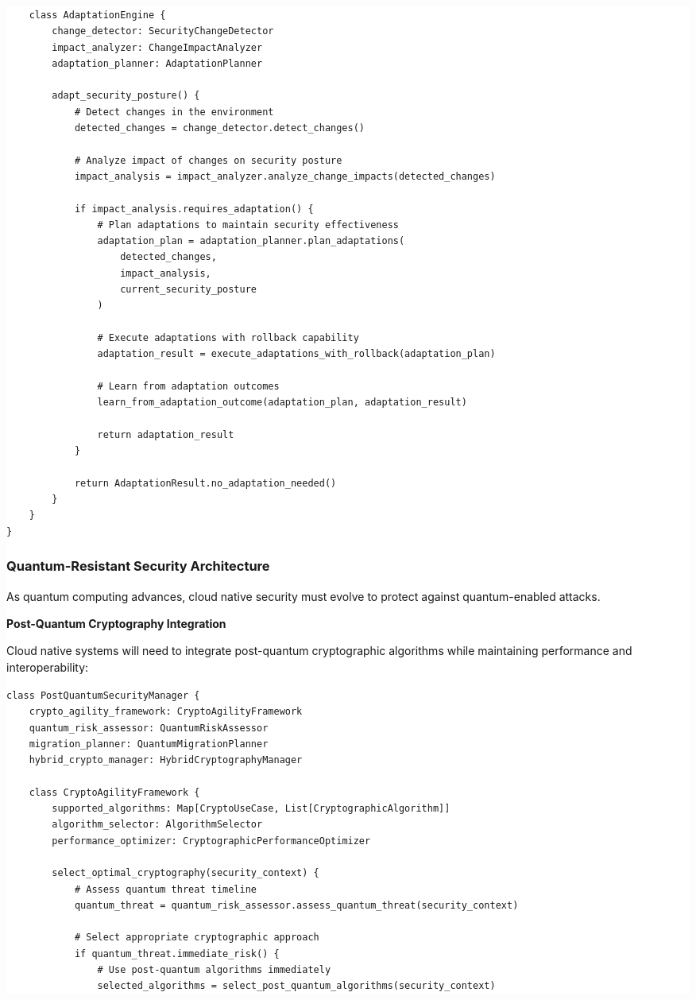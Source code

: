 ```
    class AdaptationEngine {
        change_detector: SecurityChangeDetector
        impact_analyzer: ChangeImpactAnalyzer
        adaptation_planner: AdaptationPlanner
        
        adapt_security_posture() {
            # Detect changes in the environment
            detected_changes = change_detector.detect_changes()
            
            # Analyze impact of changes on security posture
            impact_analysis = impact_analyzer.analyze_change_impacts(detected_changes)
            
            if impact_analysis.requires_adaptation() {
                # Plan adaptations to maintain security effectiveness
                adaptation_plan = adaptation_planner.plan_adaptations(
                    detected_changes,
                    impact_analysis,
                    current_security_posture
                )
                
                # Execute adaptations with rollback capability
                adaptation_result = execute_adaptations_with_rollback(adaptation_plan)
                
                # Learn from adaptation outcomes
                learn_from_adaptation_outcome(adaptation_plan, adaptation_result)
                
                return adaptation_result
            }
            
            return AdaptationResult.no_adaptation_needed()
        }
    }
}
```

### Quantum-Resistant Security Architecture

As quantum computing advances, cloud native security must evolve to protect against quantum-enabled attacks.

**Post-Quantum Cryptography Integration**

Cloud native systems will need to integrate post-quantum cryptographic algorithms while maintaining performance and interoperability:

```
class PostQuantumSecurityManager {
    crypto_agility_framework: CryptoAgilityFramework
    quantum_risk_assessor: QuantumRiskAssessor
    migration_planner: QuantumMigrationPlanner
    hybrid_crypto_manager: HybridCryptographyManager
    
    class CryptoAgilityFramework {
        supported_algorithms: Map[CryptoUseCase, List[CryptographicAlgorithm]]
        algorithm_selector: AlgorithmSelector
        performance_optimizer: CryptographicPerformanceOptimizer
        
        select_optimal_cryptography(security_context) {
            # Assess quantum threat timeline
            quantum_threat = quantum_risk_assessor.assess_quantum_threat(security_context)
            
            # Select appropriate cryptographic approach
            if quantum_threat.immediate_risk() {
                # Use post-quantum algorithms immediately
                selected_algorithms = select_post_quantum_algorithms(security_context)
```